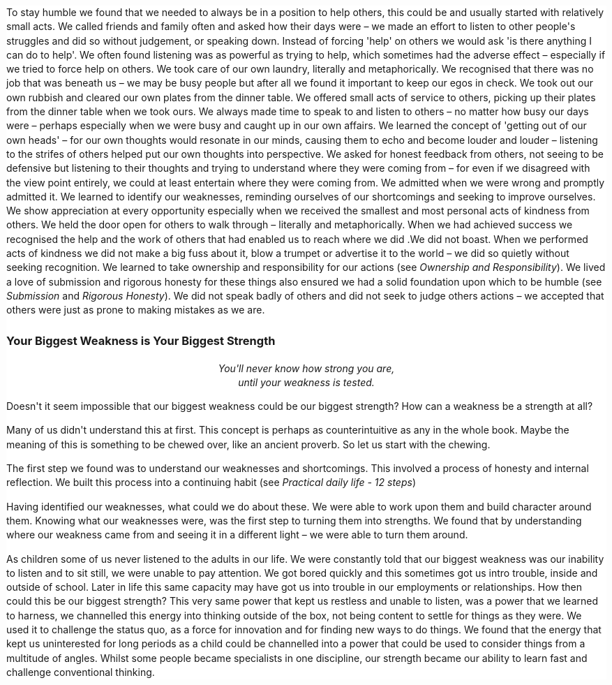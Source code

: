 To stay humble we found that we needed to always be in a position to help others, this could be and usually started with relatively small acts. We called friends and family often and asked how their days were – we made an effort to listen to other people's struggles and did so without judgement, or speaking down. Instead of forcing 'help' on others we would ask 'is there anything I can do to help'. We often found listening was as powerful as trying to help, which sometimes had the adverse effect – especially if we tried to force help on others. We took care of our own laundry, literally and metaphorically. We recognised that there was no job that was beneath us – we may be busy people but after all we found it important to keep our egos in check. We took out our own rubbish and cleared our own plates from the dinner table. We offered small acts of service to others, picking up their plates from the dinner table when we took ours. We always made time to speak to and listen to others – no matter how busy our days were – perhaps especially when we were busy and caught up in our own affairs. We learned the concept of 'getting out of our own heads' – for our own thoughts would resonate in our minds, causing them to echo and become louder and louder – listening to the strifes of others helped put our own thoughts into perspective. We asked for honest feedback from others, not seeing to be defensive but listening to their thoughts and trying to understand where they were coming from – for even if we disagreed with the view point entirely, we could at least entertain where they were coming from. We admitted when we were wrong and promptly admitted it. We learned to identify our weaknesses, reminding ourselves of our shortcomings and seeking to improve ourselves. We show appreciation at every opportunity especially when we received the smallest and most personal acts of kindness from others. We held the door open for others to walk through – literally and metaphorically. When we had achieved success we recognised the help and the work of others that had enabled us to reach where we did .We did not boast. When we performed acts of kindness we did not make a big fuss about it, blow a trumpet or advertise it to the world – we did so quietly without seeking recognition. We learned to take ownership and responsibility for our actions (see *Ownership and Responsibility*). We lived a love of submission and rigorous honesty for these things also ensured we had a solid foundation upon which to be humble (see *Submission* and *Rigorous Honesty*). We did not speak badly of others and did not seek to judge others actions – we accepted that others were just as prone to making mistakes as we are.

####

### Your Biggest Weakness is Your Biggest Strength

<div style="text-align:center"><em>You'll never know how strong you are,<br />until your weakness is tested.</em></div>

Doesn't it seem impossible that our biggest weakness could be our biggest strength? How can a weakness be a strength at all?

Many of us didn't understand this at first. This concept is perhaps as counterintuitive as any in the whole book. Maybe the meaning of this is something to be chewed over, like an ancient proverb. So let us start with the chewing.

The first step we found was to understand our weaknesses and shortcomings. This involved a process of honesty and internal reflection. We built this process into a continuing habit (see *Practical daily life - 12 steps*)

Having identified our weaknesses, what could we do about these. We  were able to work upon them and build character around them. Knowing what our weaknesses were, was the first step to turning them into strengths. We found that by understanding where our weakness came from and seeing it in a different light – we were able to turn them around.

As children some of us never listened to the adults in our life. We were constantly told that our biggest weakness was our inability to listen and to sit still, we were unable to pay attention. We got bored quickly and this sometimes got us intro trouble, inside and outside of school. Later in life this same capacity may have got us into trouble in our employments or relationships. How then could this be our biggest strength? This very same power that kept us restless and unable to listen, was a power that we learned to harness, we channelled this energy into thinking outside of  the box, not being content to settle for things as they were. We used it to challenge the status quo, as a force for innovation and for finding new ways to do things. We found that the energy that kept us uninterested for long periods as a child could be channelled into a power that could be used to consider things from a multitude of angles. Whilst some people became specialists in one discipline, our strength became our ability to learn fast and challenge conventional thinking.
